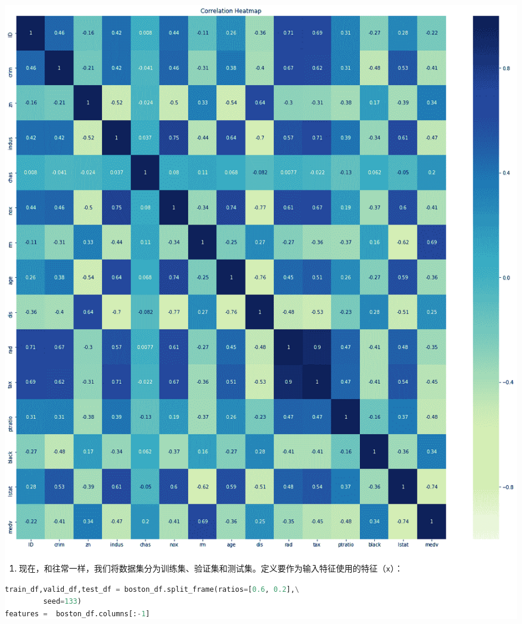 ![](img/4034fa0e-2e34-41ca-abd7-67bd6550ba9a.png)

1.  现在，和往常一样，我们将数据集分为训练集、验证集和测试集。定义要作为输入特征使用的特征（`x`）：

```py
train_df,valid_df,test_df = boston_df.split_frame(ratios=[0.6, 0.2],\
         seed=133)
features =  boston_df.columns[:-1]
```
